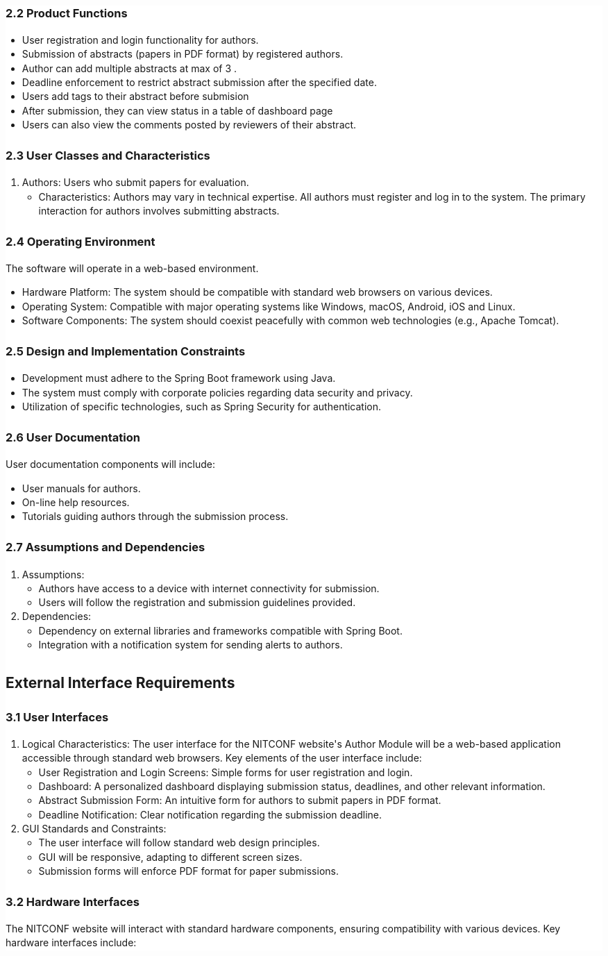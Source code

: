 ### 2.2 Product Functions
* User registration and login functionality for authors.
* Submission of abstracts (papers in PDF format) by registered authors.
* Author can add multiple abstracts at  max of 3 .
* Deadline enforcement to restrict abstract submission after the specified date.
* Users add tags to their abstract before submision
* After submission, they can view status in a table of  dashboard page
* Users can also view the comments posted by reviewers of their abstract.
### 2.3 User Classes and Characteristics
1. Authors: Users who submit papers for evaluation.
    * Characteristics:
    Authors may vary in technical expertise.
    All authors must register and log in to the system.
    The primary interaction for authors involves submitting abstracts.
### 2.4 Operating Environment
The software will operate in a web-based environment.

* Hardware Platform:
The system should be compatible with standard web browsers on various devices.
* Operating System:
Compatible with major operating systems like Windows, macOS, Android, iOS and Linux.
* Software Components:
The system should coexist peacefully with common web technologies (e.g., Apache Tomcat).
### 2.5 Design and Implementation Constraints
* Development must adhere to the Spring Boot framework using Java.
* The system must comply with corporate policies regarding data security and privacy.
* Utilization of specific technologies, such as Spring Security for authentication.
### 2.6 User Documentation
User documentation components will include:

* User manuals for authors.
* On-line help resources.
* Tutorials guiding authors through the submission process.
### 2.7 Assumptions and Dependencies
1. Assumptions:
    * Authors have access to a device with internet connectivity for submission.
    * Users will follow the registration and submission guidelines provided.
2. Dependencies:
    * Dependency on external libraries and frameworks compatible with Spring Boot.
    * Integration with a notification system for sending alerts to authors.
## External Interface Requirements
### 3.1 User Interfaces
1. Logical Characteristics:
The user interface for the NITCONF website's Author Module will be a web-based application accessible through standard web browsers. Key elements of the user interface include:
    * User Registration and Login Screens: Simple forms for user registration and login.
    * Dashboard: A personalized dashboard displaying submission status, deadlines, and other relevant information.
    * Abstract Submission Form: An intuitive form for authors to submit papers in PDF format.
    * Deadline Notification: Clear notification regarding the submission deadline.
2. GUI Standards and Constraints:
    * The user interface will follow standard web design principles.
    * GUI will be responsive, adapting to different screen sizes.
    * Submission forms will enforce PDF format for paper submissions.
### 3.2 Hardware Interfaces
The NITCONF website will interact with standard hardware components, ensuring compatibility with various devices. Key hardware interfaces include: